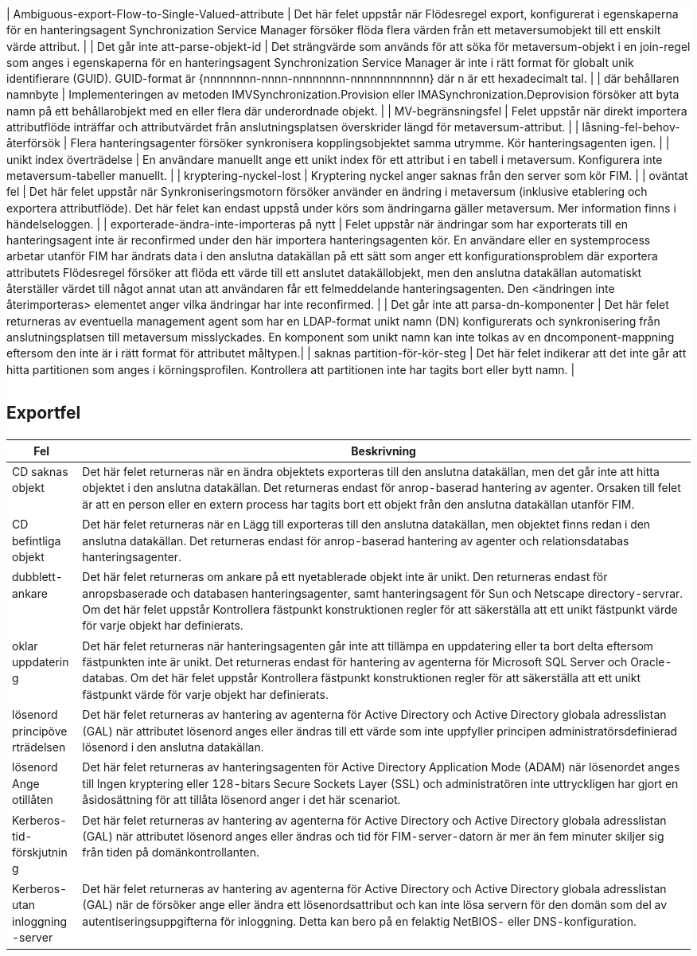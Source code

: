 | Ambiguous-export-Flow-to-Single-Valued-attribute | Det här felet uppstår när Flödesregel export, konfigurerat i egenskaperna för en hanteringsagent Synchronization Service Manager försöker flöda flera värden från ett metaversumobjekt till ett enskilt värde attribut.       |
| Det går inte att-parse-objekt-id | Det strängvärde som används för att söka för metaversum-objekt i en join-regel som anges i egenskaperna för en hanteringsagent Synchronization Service Manager är inte i rätt format för globalt unik identifierare (GUID). GUID-format är {nnnnnnnn-nnnn-nnnnnnnn-nnnnnnnnnnnn} där n är ett hexadecimalt tal. |
| där behållaren namnbyte  | Implementeringen av metoden IMVSynchronization.Provision eller IMASynchronization.Deprovision försöker att byta namn på ett behållarobjekt med en eller flera där underordnade objekt.   |
| MV-begränsningsfel           | Felet uppstår när direkt importera attributflöde inträffar och attributvärdet från anslutningsplatsen överskrider längd för metaversum-attribut. |
| låsning-fel-behov-återförsök   | Flera hanteringsagenter försöker synkronisera kopplingsobjektet samma utrymme. Kör hanteringsagenten igen.     |
| unikt index överträdelse              | En användare manuellt ange ett unikt index för ett attribut i en tabell i metaversum. Konfigurera inte metaversum-tabeller manuellt.    |
| kryptering-nyckel-lost                            | Kryptering nyckel anger saknas från den server som kör FIM.  |
| oväntat fel                              | Det här felet uppstår när Synkroniseringsmotorn försöker använder en ändring i metaversum (inklusive etablering och exportera attributflöde). Det här felet kan endast uppstå under körs som ändringarna gäller metaversum. Mer information finns i händelseloggen.  |
| exporterade-ändra-inte-importeras på nytt                 | Felet uppstår när ändringar som har exporterats till en hanteringsagent inte är reconfirmed under den här importera hanteringsagenten kör. En användare eller en systemprocess arbetar utanför FIM har ändrats data i den anslutna datakällan på ett sätt som anger ett konfigurationsproblem där exportera attributets Flödesregel försöker att flöda ett värde till ett anslutet datakällobjekt, men den anslutna datakällan automatiskt återställer värdet till något annat utan att användaren får ett felmeddelande hanteringsagenten. Den \<ändringen inte återimporteras\> elementet anger vilka ändringar har inte reconfirmed. |
| Det går inte att parsa-dn-komponenter                      | Det här felet returneras av eventuella management agent som har en LDAP-format unikt namn (DN) konfigurerats och synkronisering från anslutningsplatsen till metaversum misslyckades. En komponent som unikt namn kan inte tolkas av en dncomponent-mappning eftersom den inte är i rätt format för attributet måltypen.|
| saknas partition-för-kör-steg                 | Det här felet indikerar att det inte går att hitta partitionen som anges i körningsprofilen. Kontrollera att partitionen inte har tagits bort eller bytt namn.  |

## <a name="export-errors"></a>Exportfel

| Fel                    |Beskrivning     |
|--------------------------|------------|
| CD saknas objekt         | Det här felet returneras när en ändra objektets exporteras till den anslutna datakällan, men det går inte att hitta objektet i den anslutna datakällan. Det returneras endast för anrop-baserad hantering av agenter. Orsaken till felet är att en person eller en extern process har tagits bort ett objekt från den anslutna datakällan utanför FIM.  |
| CD befintliga objekt        | Det här felet returneras när en Lägg till exporteras till den anslutna datakällan, men objektet finns redan i den anslutna datakällan. Det returneras endast för anrop-baserad hantering av agenter och relationsdatabas hanteringsagenter. |
| dubblett-ankare          | Det här felet returneras om ankare på ett nyetablerade objekt inte är unikt. Den returneras endast för anropsbaserade och databasen hanteringsagenter, samt hanteringsagent för Sun och Netscape directory-servrar. Om det här felet uppstår Kontrollera fästpunkt konstruktionen regler för att säkerställa att ett unikt fästpunkt värde för varje objekt har definierats.      |
| oklar uppdatering          | Det här felet returneras när hanteringsagenten går inte att tillämpa en uppdatering eller ta bort delta eftersom fästpunkten inte är unikt. Det returneras endast för hantering av agenterna för Microsoft SQL Server och Oracle-databas. Om det här felet uppstår Kontrollera fästpunkt konstruktionen regler för att säkerställa att ett unikt fästpunkt värde för varje objekt har definierats. |
| lösenord principöverträdelsen | Det här felet returneras av hantering av agenterna för Active Directory och Active Directory globala adresslistan (GAL) när attributet lösenord anges eller ändras till ett värde som inte uppfyller principen administratörsdefinierad lösenord i den anslutna datakällan. |
| lösenord Ange otillåten   | Det här felet returneras av hanteringsagenten för Active Directory Application Mode (ADAM) när lösenordet anges till Ingen kryptering eller 128-bitars Secure Sockets Layer (SSL) och administratören inte uttryckligen har gjort en åsidosättning för att tillåta lösenord anger i det här scenariot.      |
| Kerberos-tid-förskjutning        | Det här felet returneras av hantering av agenterna för Active Directory och Active Directory globala adresslistan (GAL) när attributet lösenord anges eller ändras och tid för FIM-server-datorn är mer än fem minuter skiljer sig från tiden på domänkontrollanten.  |
| Kerberos-utan inloggning-server  | Det här felet returneras av hantering av agenterna för Active Directory och Active Directory globala adresslistan (GAL) när de försöker ange eller ändra ett lösenordsattribut och kan inte lösa servern för den domän som del av autentiseringsuppgifterna för inloggning. Detta kan bero på en felaktig NetBIOS- eller DNS-konfiguration.  |
